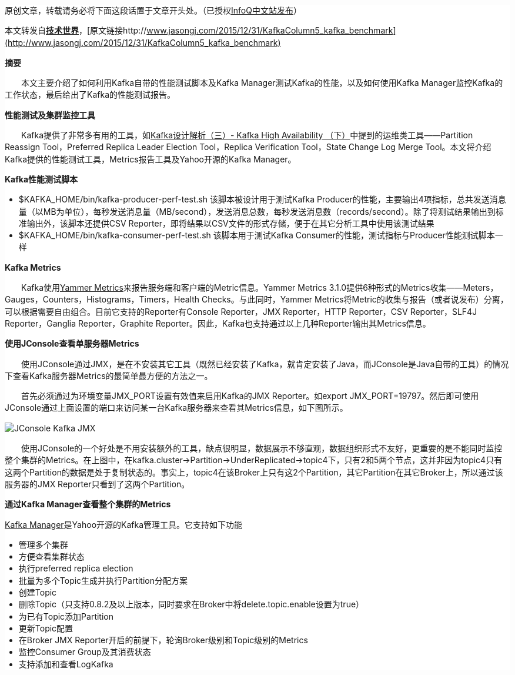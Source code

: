 原创文章，转载请务必将下面这段话置于文章开头处。（已授权[InfoQ中文站发布](http://www.infoq.com/cn/articles/kafka-analysis-part-5)）

本文转发自[**技术世界**](http://www.jasongj.com)，[原文链接http://www.jasongj.com/2015/12/31/KafkaColumn5_kafka_benchmark](http://www.jasongj.com/2015/12/31/KafkaColumn5_kafka_benchmark)

**摘要**

　　本文主要介绍了如何利用Kafka自带的性能测试脚本及Kafka Manager测试Kafka的性能，以及如何使用Kafka Manager监控Kafka的工作状态，最后给出了Kafka的性能测试报告。

**性能测试及集群监控工具**

　　Kafka提供了非常多有用的工具，如[Kafka设计解析（三）- Kafka High Availability （下）](http://www.jasongj.com/2015/06/08/KafkaColumn3/)中提到的运维类工具——Partition Reassign Tool，Preferred Replica Leader Election Tool，Replica Verification Tool，State Change Log Merge Tool。本文将介绍Kafka提供的性能测试工具，Metrics报告工具及Yahoo开源的Kafka Manager。

**Kafka性能测试脚本**

- $KAFKA_HOME/bin/kafka-producer-perf-test.sh 该脚本被设计用于测试Kafka Producer的性能，主要输出4项指标，总共发送消息量（以MB为单位），每秒发送消息量（MB/second），发送消息总数，每秒发送消息数（records/second）。除了将测试结果输出到标准输出外，该脚本还提供CSV Reporter，即将结果以CSV文件的形式存储，便于在其它分析工具中使用该测试结果
- $KAFKA_HOME/bin/kafka-consumer-perf-test.sh 该脚本用于测试Kafka Consumer的性能，测试指标与Producer性能测试脚本一样

**Kafka Metrics**

　　Kafka使用[Yammer Metrics](http://metrics.dropwizard.io)来报告服务端和客户端的Metric信息。Yammer Metrics 3.1.0提供6种形式的Metrics收集——Meters，Gauges，Counters，Histograms，Timers，Health Checks。与此同时，Yammer Metrics将Metric的收集与报告（或者说发布）分离，可以根据需要自由组合。目前它支持的Reporter有Console Reporter，JMX Reporter，HTTP Reporter，CSV Reporter，SLF4J Reporter，Ganglia Reporter，Graphite Reporter。因此，Kafka也支持通过以上几种Reporter输出其Metrics信息。

**使用JConsole查看单服务器Metrics**

　　使用JConsole通过JMX，是在不安装其它工具（既然已经安装了Kafka，就肯定安装了Java，而JConsole是Java自带的工具）的情况下查看Kafka服务器Metrics的最简单最方便的方法之一。

　　首先必须通过为环境变量JMX_PORT设置有效值来启用Kafka的JMX Reporter。如export JMX_PORT=19797。然后即可使用JConsole通过上面设置的端口来访问某一台Kafka服务器来查看其Metrics信息，如下图所示。

![JConsole Kafka JMX](C:\Users\WANG\Documents\YoudaoNote\m18588930828@163.com\2455e09cb2df4c20a2a333fe4eba88d8\a5c6c23b3d9e4f4cadf480a093f227ed.png)

　　使用JConsole的一个好处是不用安装额外的工具，缺点很明显，数据展示不够直观，数据组织形式不友好，更重要的是不能同时监控整个集群的Metrics。在上图中，在kafka.cluster->Partition->UnderReplicated->topic4下，只有2和5两个节点，这并非因为topic4只有这两个Partition的数据是处于复制状态的。事实上，topic4在该Broker上只有这2个Partition，其它Partition在其它Broker上，所以通过该服务器的JMX Reporter只看到了这两个Partition。

**通过Kafka Manager查看整个集群的Metrics**

[Kafka Manager](https://github.com/yahoo/kafka-manager)是Yahoo开源的Kafka管理工具。它支持如下功能

- 管理多个集群
- 方便查看集群状态
- 执行preferred replica election
- 批量为多个Topic生成并执行Partition分配方案
- 创建Topic
- 删除Topic（只支持0.8.2及以上版本，同时要求在Broker中将delete.topic.enable设置为true）
- 为已有Topic添加Partition
- 更新Topic配置
- 在Broker JMX Reporter开启的前提下，轮询Broker级别和Topic级别的Metrics
- 监控Consumer Group及其消费状态
- 支持添加和查看LogKafka
